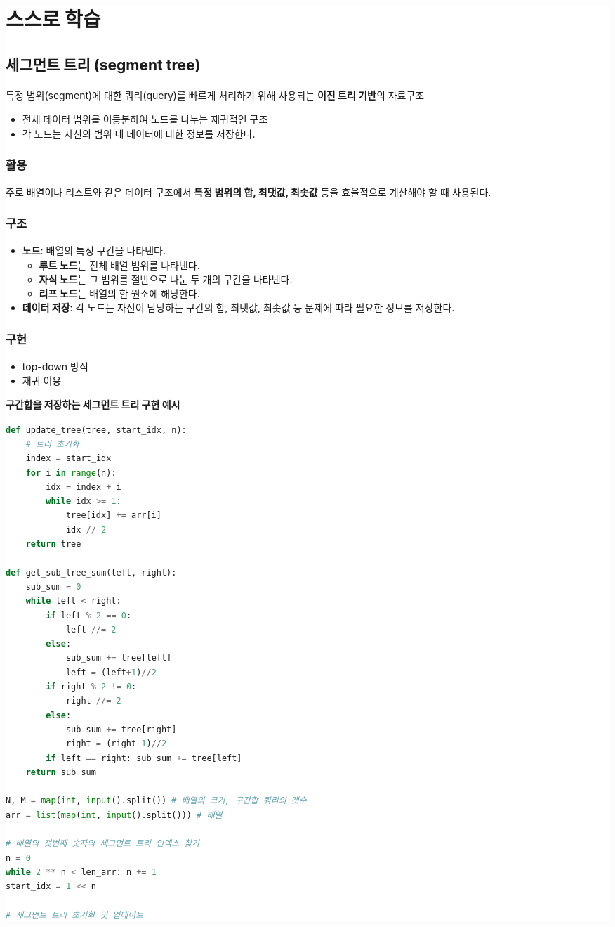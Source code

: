 # 스스로 학습

## 세그먼트 트리 (segment tree)

특정 범위(segment)에 대한 쿼리(query)를 빠르게 처리하기 위해 사용되는 **이진 트리 기반**의 자료구조

- 전체 데이터 범위를 이등분하여 노드를 나누는 재귀적인 구조
- 각 노드는 자신의 범위 내 데이터에 대한 정보를 저장한다.

### 활용

주로 배열이나 리스트와 같은 데이터 구조에서 **특정 범위의 합, 최댓값, 최솟값** 등을 효율적으로 계산해야 할 때 사용된다.

### 구조

- **노드**: 배열의 특정 구간을 나타낸다.
    - **루트 노드**는 전체 배열 범위를 나타낸다.
    - **자식 노드**는 그 범위를 절반으로 나눈 두 개의 구간을 나타낸다.
    - **리프 노드**는 배열의 한 원소에 해당한다.
- **데이터 저장**: 각 노드는 자신이 담당하는 구간의 합, 최댓값, 최솟값 등 문제에 따라 필요한 정보를 저장한다.

### 구현

- top-down 방식
- 재귀 이용

**구간합을 저장하는 세그먼트 트리 구현 예시**

```python
def update_tree(tree, start_idx, n):
    # 트리 초기화
    index = start_idx
    for i in range(n):  
        idx = index + i
        while idx >= 1:  
            tree[idx] += arr[i]
            idx // 2
    return tree

def get_sub_tree_sum(left, right):
    sub_sum = 0 
    while left < right:
        if left % 2 == 0:
            left //= 2
        else:
            sub_sum += tree[left]
            left = (left+1)//2
        if right % 2 != 0:
            right //= 2
        else:
            sub_sum += tree[right]
            right = (right-1)//2
        if left == right: sub_sum += tree[left]
    return sub_sum

N, M = map(int, input().split()) # 배열의 크기, 구간합 쿼리의 갯수
arr = list(map(int, input().split())) # 배열

# 배열의 첫번째 숫자의 세그먼트 트리 인덱스 찾기
n = 0
while 2 ** n < len_arr: n += 1
start_idx = 1 << n

# 세그먼트 트리 초기화 및 업데이트
```
